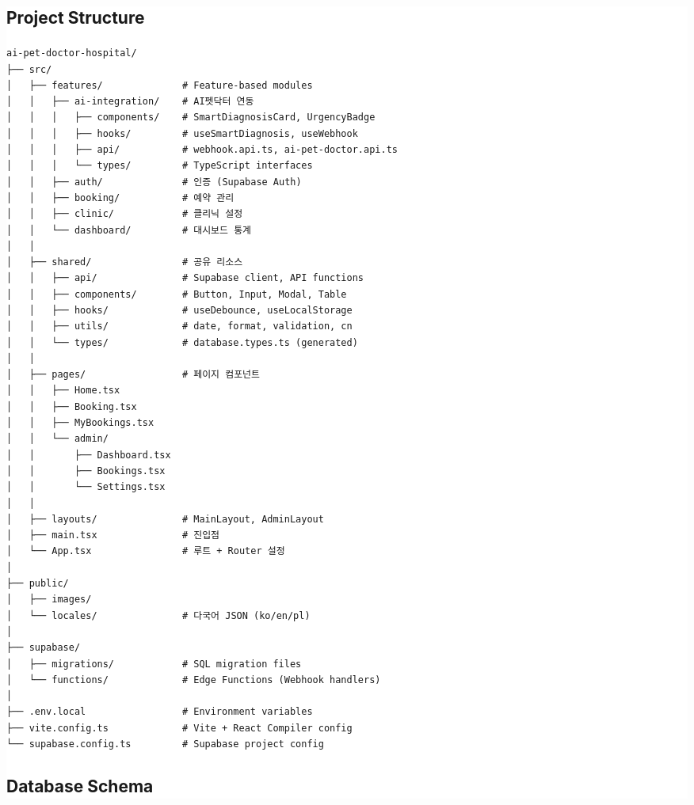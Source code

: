## Project Structure

```
ai-pet-doctor-hospital/
├── src/
│   ├── features/              # Feature-based modules
│   │   ├── ai-integration/    # AI펫닥터 연동
│   │   │   ├── components/    # SmartDiagnosisCard, UrgencyBadge
│   │   │   ├── hooks/         # useSmartDiagnosis, useWebhook
│   │   │   ├── api/           # webhook.api.ts, ai-pet-doctor.api.ts
│   │   │   └── types/         # TypeScript interfaces
│   │   ├── auth/              # 인증 (Supabase Auth)
│   │   ├── booking/           # 예약 관리
│   │   ├── clinic/            # 클리닉 설정
│   │   └── dashboard/         # 대시보드 통계
│   │
│   ├── shared/                # 공유 리소스
│   │   ├── api/               # Supabase client, API functions
│   │   ├── components/        # Button, Input, Modal, Table
│   │   ├── hooks/             # useDebounce, useLocalStorage
│   │   ├── utils/             # date, format, validation, cn
│   │   └── types/             # database.types.ts (generated)
│   │
│   ├── pages/                 # 페이지 컴포넌트
│   │   ├── Home.tsx
│   │   ├── Booking.tsx
│   │   ├── MyBookings.tsx
│   │   └── admin/
│   │       ├── Dashboard.tsx
│   │       ├── Bookings.tsx
│   │       └── Settings.tsx
│   │
│   ├── layouts/               # MainLayout, AdminLayout
│   ├── main.tsx               # 진입점
│   └── App.tsx                # 루트 + Router 설정
│
├── public/
│   ├── images/
│   └── locales/               # 다국어 JSON (ko/en/pl)
│
├── supabase/
│   ├── migrations/            # SQL migration files
│   └── functions/             # Edge Functions (Webhook handlers)
│
├── .env.local                 # Environment variables
├── vite.config.ts             # Vite + React Compiler config
└── supabase.config.ts         # Supabase project config
```

## Database Schema
